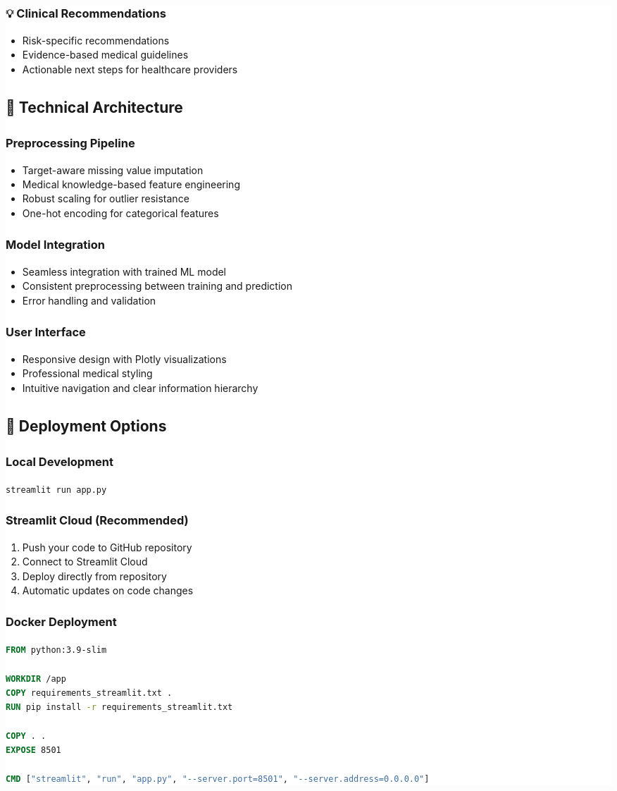 ### 💡 **Clinical Recommendations**
- Risk-specific recommendations
- Evidence-based medical guidelines
- Actionable next steps for healthcare providers

## 🔧 Technical Architecture

### **Preprocessing Pipeline**
- Target-aware missing value imputation
- Medical knowledge-based feature engineering
- Robust scaling for outlier resistance
- One-hot encoding for categorical features

### **Model Integration**
- Seamless integration with trained ML model
- Consistent preprocessing between training and prediction
- Error handling and validation

### **User Interface**
- Responsive design with Plotly visualizations
- Professional medical styling
- Intuitive navigation and clear information hierarchy

## 📱 Deployment Options

### **Local Development**
```bash
streamlit run app.py
```

### **Streamlit Cloud (Recommended)**
1. Push your code to GitHub repository
2. Connect to Streamlit Cloud
3. Deploy directly from repository
4. Automatic updates on code changes

### **Docker Deployment**
```dockerfile
FROM python:3.9-slim

WORKDIR /app
COPY requirements_streamlit.txt .
RUN pip install -r requirements_streamlit.txt

COPY . .
EXPOSE 8501

CMD ["streamlit", "run", "app.py", "--server.port=8501", "--server.address=0.0.0.0"]
```
